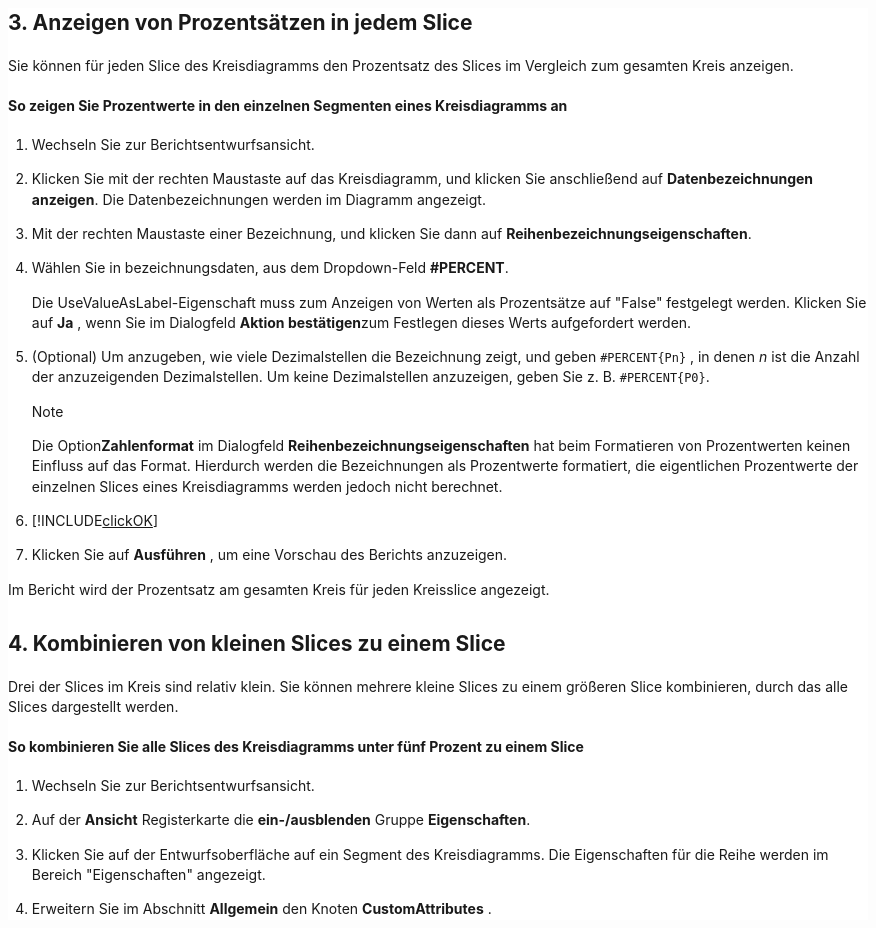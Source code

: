 ##  <a name="Percentages"></a> 3. Anzeigen von Prozentsätzen in jedem Slice  
 Sie können für jeden Slice des Kreisdiagramms den Prozentsatz des Slices im Vergleich zum gesamten Kreis anzeigen.  
  
#### <a name="to-display-percentages-in-each-slice-of-the-pie-chart"></a>So zeigen Sie Prozentwerte in den einzelnen Segmenten eines Kreisdiagramms an  
  
1.  Wechseln Sie zur Berichtsentwurfsansicht.  
  
2.  Klicken Sie mit der rechten Maustaste auf das Kreisdiagramm, und klicken Sie anschließend auf **Datenbezeichnungen anzeigen**. Die Datenbezeichnungen werden im Diagramm angezeigt.  
  
3.  Mit der rechten Maustaste einer Bezeichnung, und klicken Sie dann auf **Reihenbezeichnungseigenschaften**.  
  
4.  Wählen Sie in bezeichnungsdaten, aus dem Dropdown-Feld **#PERCENT**.  
  
     Die UseValueAsLabel-Eigenschaft muss zum Anzeigen von Werten als Prozentsätze auf "False" festgelegt werden. Klicken Sie auf **Ja** , wenn Sie im Dialogfeld **Aktion bestätigen**zum Festlegen dieses Werts aufgefordert werden.  
  
5.  (Optional) Um anzugeben, wie viele Dezimalstellen die Bezeichnung zeigt, und geben `#PERCENT{Pn}` , in denen *n* ist die Anzahl der anzuzeigenden Dezimalstellen. Um keine Dezimalstellen anzuzeigen, geben Sie z. B. `#PERCENT{P0}`.  
  
    > [!NOTE]  
    >  Die Option**Zahlenformat** im Dialogfeld **Reihenbezeichnungseigenschaften** hat beim Formatieren von Prozentwerten keinen Einfluss auf das Format. Hierdurch werden die Bezeichnungen als Prozentwerte formatiert, die eigentlichen Prozentwerte der einzelnen Slices eines Kreisdiagramms werden jedoch nicht berechnet.  
  
6.  [!INCLUDE[clickOK](../includes/clickok-md.md)]  
  
7.  Klicken Sie auf **Ausführen** , um eine Vorschau des Berichts anzuzeigen.  
  
 Im Bericht wird der Prozentsatz am gesamten Kreis für jeden Kreisslice angezeigt.  
  
##  <a name="CombineSlices"></a> 4. Kombinieren von kleinen Slices zu einem Slice  
 Drei der Slices im Kreis sind relativ klein. Sie können mehrere kleine Slices zu einem größeren Slice kombinieren, durch das alle Slices dargestellt werden.  
  
#### <a name="to-combine-any-slices-on-the-pie-chart-smaller-than-5-percent-into-one-slice"></a>So kombinieren Sie alle Slices des Kreisdiagramms unter fünf Prozent zu einem Slice  
  
1.  Wechseln Sie zur Berichtsentwurfsansicht.  
  
2.  Auf der **Ansicht** Registerkarte die **ein-/ausblenden** Gruppe **Eigenschaften**.  
  
3.  Klicken Sie auf der Entwurfsoberfläche auf ein Segment des Kreisdiagramms. Die Eigenschaften für die Reihe werden im Bereich "Eigenschaften" angezeigt.  
  
4.  Erweitern Sie im Abschnitt **Allgemein** den Knoten **CustomAttributes** .  
  